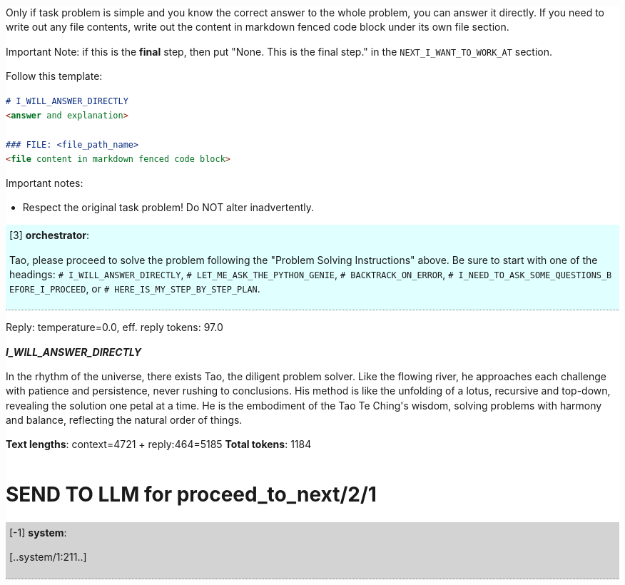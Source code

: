 Only if task problem is simple and you know the correct answer to the whole problem, you 
can answer it directly. If you need to write out any file contents, write out the content in markdown fenced code 
block under its own file section.

Important Note: if this is the **final** step, then put "None. This is the final step." in the
`NEXT_I_WANT_TO_WORK_AT` section.

Follow this template:

```markdown
# I_WILL_ANSWER_DIRECTLY
<answer and explanation>

### FILE: <file_path_name>
<file content in markdown fenced code block>
```


Important notes:
* Respect the original task problem! Do NOT alter inadvertently.




</div>

<div style="background-color:lightcyan; padding: 5px; border-bottom: 1px dotted grey">
<div>[3] <b>orchestrator</b>:</div>

Tao, please proceed to solve the problem following the "Problem Solving Instructions" above. Be sure to start with 
one of the headings: `# I_WILL_ANSWER_DIRECTLY`, `# LET_ME_ASK_THE_PYTHON_GENIE`, `# BACKTRACK_ON_ERROR`,
`# I_NEED_TO_ASK_SOME_QUESTIONS_BEFORE_I_PROCEED`, or `# HERE_IS_MY_STEP_BY_STEP_PLAN`.



</div>

Reply: temperature=0.0, eff. reply tokens: 97.0

***I_WILL_ANSWER_DIRECTLY***



In the rhythm of the universe, there exists Tao, the diligent problem solver. Like the flowing river, he approaches each challenge with patience and persistence, never rushing to conclusions. His method is like the unfolding of a lotus, recursive and top-down, revealing the solution one petal at a time. He is the embodiment of the Tao Te Ching's wisdom, solving problems with harmony and balance, reflecting the natural order of things.

**Text lengths**: context=4721 + reply:464=5185 **Total tokens**: 1184



# SEND TO LLM for proceed_to_next/2/1
<div style="background-color:lightgrey; padding: 5px; border-bottom: 1px dotted grey">
<div>[-1] <b>system</b>:</div>

[..system/1:211..]
